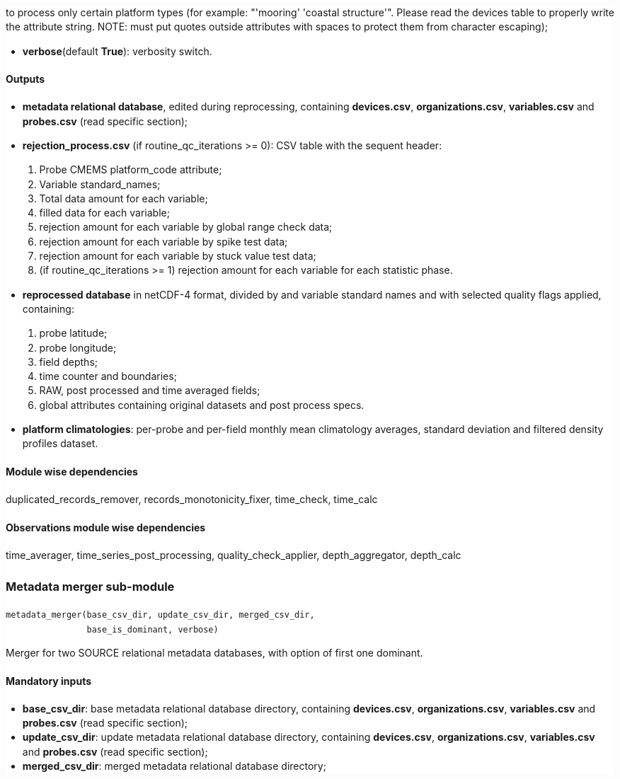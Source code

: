 to process only certain platform types (for example: "'mooring' 'coastal structure'". 
Please read the devices table to properly write the attribute string.
NOTE: must put quotes outside attributes with spaces to protect them from character escaping);
* **verbose**(default **True**): verbosity switch.

#### **Outputs**
* **metadata relational database**, edited during reprocessing, containing
**devices.csv**, **organizations.csv**, **variables.csv** and **probes.csv**
(read specific section);

* **rejection_process.csv** (if routine_qc_iterations >= 0): 
CSV table with the sequent header:
    1. Probe CMEMS platform_code attribute;
    2. Variable standard_names;
    3. Total data amount for each variable;
    4. filled data for each variable;
    5. rejection amount for each variable by global range check data;
    6. rejection amount for each variable by spike test data;
    7. rejection amount for each variable by stuck value test data;
    8. (if routine_qc_iterations >= 1)
    rejection amount for each variable for each statistic phase.
* **reprocessed database** in netCDF-4 format, divided by and variable standard names and with selected quality flags applied, 
containing:
    1. probe latitude;
    2. probe longitude;
    3. field depths;
    4. time counter and boundaries;
    5. RAW, post processed and time averaged fields;
    7. global attributes containing original datasets and post process specs.
* **platform climatologies**: per-probe and per-field monthly mean climatology 
averages, standard deviation and filtered density profiles dataset.

#### Module wise dependencies
duplicated_records_remover, records_monotonicity_fixer, time_check, time_calc

#### Observations module wise dependencies
time_averager, time_series_post_processing, quality_check_applier, 
depth_aggregator, depth_calc

### Metadata merger sub-module
```
metadata_merger(base_csv_dir, update_csv_dir, merged_csv_dir,
                base_is_dominant, verbose)
```
Merger for two SOURCE relational metadata databases, with option of first one dominant.

#### **Mandatory inputs**
* **base_csv_dir**: base metadata relational database directory, containing
**devices.csv**, **organizations.csv**, **variables.csv** and **probes.csv**
(read specific section);
* **update_csv_dir**: update metadata relational database directory, containing
**devices.csv**, **organizations.csv**, **variables.csv** and **probes.csv**
(read specific section);
* **merged_csv_dir**: merged metadata relational database directory;

